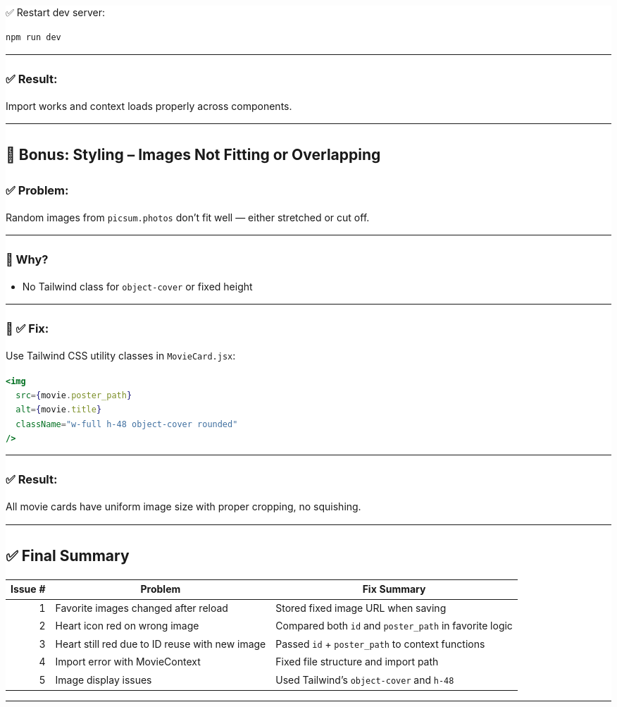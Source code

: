✅ Restart dev server:

```bash
npm run dev
```

---

### ✅ Result:

Import works and context loads properly across components.

---

## 🔴 **Bonus: Styling – Images Not Fitting or Overlapping**

### ✅ Problem:

Random images from `picsum.photos` don’t fit well — either stretched or cut off.

---

### 🧠 Why?

* No Tailwind class for `object-cover` or fixed height

---

### 🔧 ✅ Fix:

Use Tailwind CSS utility classes in `MovieCard.jsx`:

```jsx
<img
  src={movie.poster_path}
  alt={movie.title}
  className="w-full h-48 object-cover rounded"
/>
```

---

### ✅ Result:

All movie cards have uniform image size with proper cropping, no squishing.

---

## ✅ Final Summary

| Issue # | Problem                                        | Fix Summary                                            |
| ------: | ---------------------------------------------- | ------------------------------------------------------ |
|       1 | Favorite images changed after reload           | Stored fixed image URL when saving                     |
|       2 | Heart icon red on wrong image                  | Compared both `id` and `poster_path` in favorite logic |
|       3 | Heart still red due to ID reuse with new image | Passed `id` + `poster_path` to context functions       |
|       4 | Import error with MovieContext                 | Fixed file structure and import path                   |
|       5 | Image display issues                           | Used Tailwind’s `object-cover` and `h-48`              |

---
